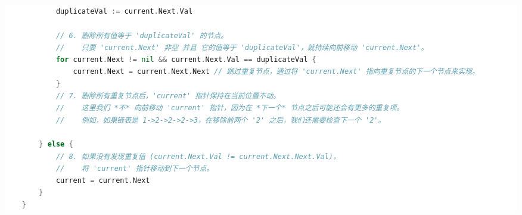 ```go
            duplicateVal := current.Next.Val

            // 6. 删除所有值等于 'duplicateVal' 的节点。
            //    只要 'current.Next' 非空 并且 它的值等于 'duplicateVal'，就持续向前移动 'current.Next'。
            for current.Next != nil && current.Next.Val == duplicateVal {
                current.Next = current.Next.Next // 跳过重复节点，通过将 'current.Next' 指向重复节点的下一个节点来实现。
            }
            // 7. 删除所有重复节点后，'current' 指针保持在当前位置不动。
            //    这里我们 *不* 向前移动 'current' 指针，因为在 *下一个* 节点之后可能还会有更多的重复项。
            //    例如，如果链表是 1->2->2->2->3，在移除前两个 '2' 之后，我们还需要检查下一个 '2'。

        } else {
            // 8. 如果没有发现重复值 (current.Next.Val != current.Next.Next.Val)，
            //    将 'current' 指针移动到下一个节点。
            current = current.Next
        }
    }

